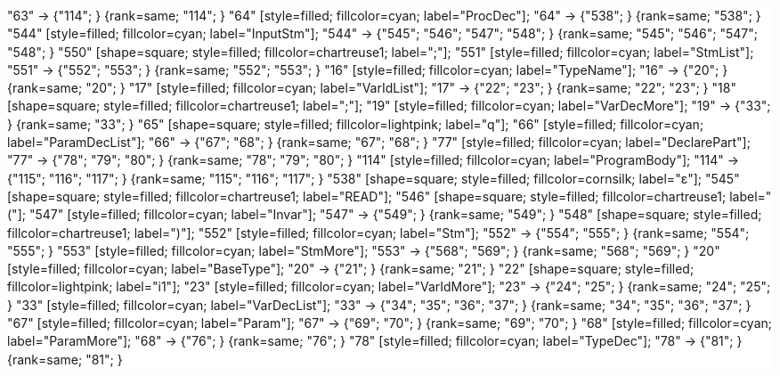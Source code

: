 "63" -> {"114"; }
{rank=same; "114"; }
"64" [style=filled; fillcolor=cyan; label="ProcDec"];
"64" -> {"538"; }
{rank=same; "538"; }
"544" [style=filled; fillcolor=cyan; label="InputStm"];
"544" -> {"545"; "546"; "547"; "548"; }
{rank=same; "545"; "546"; "547"; "548"; }
"550" [shape=square; style=filled; fillcolor=chartreuse1; label=";"];
"551" [style=filled; fillcolor=cyan; label="StmList"];
"551" -> {"552"; "553"; }
{rank=same; "552"; "553"; }
"16" [style=filled; fillcolor=cyan; label="TypeName"];
"16" -> {"20"; }
{rank=same; "20"; }
"17" [style=filled; fillcolor=cyan; label="VarIdList"];
"17" -> {"22"; "23"; }
{rank=same; "22"; "23"; }
"18" [shape=square; style=filled; fillcolor=chartreuse1; label=";"];
"19" [style=filled; fillcolor=cyan; label="VarDecMore"];
"19" -> {"33"; }
{rank=same; "33"; }
"65" [shape=square; style=filled; fillcolor=lightpink; label="q"];
"66" [style=filled; fillcolor=cyan; label="ParamDecList"];
"66" -> {"67"; "68"; }
{rank=same; "67"; "68"; }
"77" [style=filled; fillcolor=cyan; label="DeclarePart"];
"77" -> {"78"; "79"; "80"; }
{rank=same; "78"; "79"; "80"; }
"114" [style=filled; fillcolor=cyan; label="ProgramBody"];
"114" -> {"115"; "116"; "117"; }
{rank=same; "115"; "116"; "117"; }
"538" [shape=square; style=filled; fillcolor=cornsilk; label="ε"];
"545" [shape=square; style=filled; fillcolor=chartreuse1; label="READ"];
"546" [shape=square; style=filled; fillcolor=chartreuse1; label="("];
"547" [style=filled; fillcolor=cyan; label="Invar"];
"547" -> {"549"; }
{rank=same; "549"; }
"548" [shape=square; style=filled; fillcolor=chartreuse1; label=")"];
"552" [style=filled; fillcolor=cyan; label="Stm"];
"552" -> {"554"; "555"; }
{rank=same; "554"; "555"; }
"553" [style=filled; fillcolor=cyan; label="StmMore"];
"553" -> {"568"; "569"; }
{rank=same; "568"; "569"; }
"20" [style=filled; fillcolor=cyan; label="BaseType"];
"20" -> {"21"; }
{rank=same; "21"; }
"22" [shape=square; style=filled; fillcolor=lightpink; label="i1"];
"23" [style=filled; fillcolor=cyan; label="VarIdMore"];
"23" -> {"24"; "25"; }
{rank=same; "24"; "25"; }
"33" [style=filled; fillcolor=cyan; label="VarDecList"];
"33" -> {"34"; "35"; "36"; "37"; }
{rank=same; "34"; "35"; "36"; "37"; }
"67" [style=filled; fillcolor=cyan; label="Param"];
"67" -> {"69"; "70"; }
{rank=same; "69"; "70"; }
"68" [style=filled; fillcolor=cyan; label="ParamMore"];
"68" -> {"76"; }
{rank=same; "76"; }
"78" [style=filled; fillcolor=cyan; label="TypeDec"];
"78" -> {"81"; }
{rank=same; "81"; }